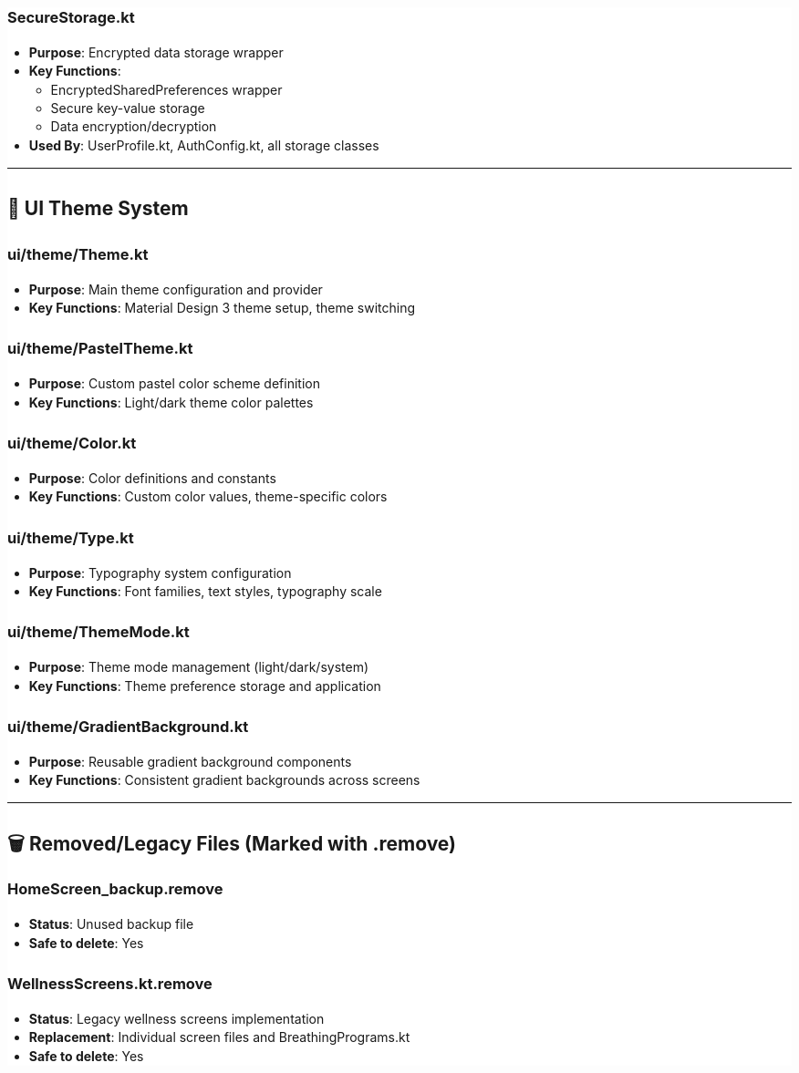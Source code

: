 ### **SecureStorage.kt**
- **Purpose**: Encrypted data storage wrapper
- **Key Functions**: 
  - EncryptedSharedPreferences wrapper
  - Secure key-value storage
  - Data encryption/decryption
- **Used By**: UserProfile.kt, AuthConfig.kt, all storage classes

---

## 🎨 UI Theme System

### **ui/theme/Theme.kt**
- **Purpose**: Main theme configuration and provider
- **Key Functions**: Material Design 3 theme setup, theme switching

### **ui/theme/PastelTheme.kt**
- **Purpose**: Custom pastel color scheme definition
- **Key Functions**: Light/dark theme color palettes

### **ui/theme/Color.kt**
- **Purpose**: Color definitions and constants
- **Key Functions**: Custom color values, theme-specific colors

### **ui/theme/Type.kt**
- **Purpose**: Typography system configuration
- **Key Functions**: Font families, text styles, typography scale

### **ui/theme/ThemeMode.kt**
- **Purpose**: Theme mode management (light/dark/system)
- **Key Functions**: Theme preference storage and application

### **ui/theme/GradientBackground.kt**
- **Purpose**: Reusable gradient background components
- **Key Functions**: Consistent gradient backgrounds across screens

---

## 🗑️ Removed/Legacy Files (Marked with .remove)

### **HomeScreen_backup.remove**
- **Status**: Unused backup file
- **Safe to delete**: Yes

### **WellnessScreens.kt.remove**
- **Status**: Legacy wellness screens implementation
- **Replacement**: Individual screen files and BreathingPrograms.kt
- **Safe to delete**: Yes
